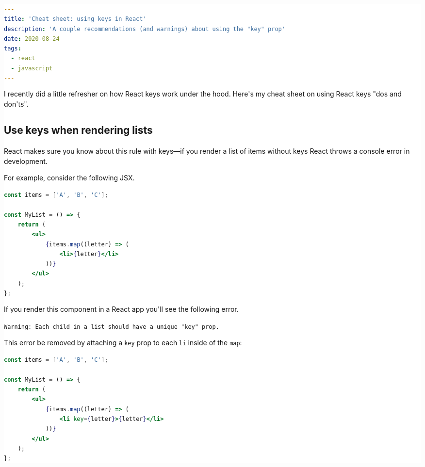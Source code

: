 ```yaml
---
title: 'Cheat sheet: using keys in React'
description: 'A couple recommendations (and warnings) about using the "key" prop'
date: 2020-08-24
tags:
  - react
  - javascript
---
```


I recently did a little refresher on how React keys work under the hood. Here's my cheat sheet on using React keys "dos and don'ts".

## Use keys when rendering lists

React makes sure you know about this rule with keys—if you render a list of items without keys React throws a console error in development.

For example, consider the following JSX.

```jsx
const items = ['A', 'B', 'C'];

const MyList = () => {
	return (
		<ul>
			{items.map((letter) => (
				<li>{letter}</li>
			))}
		</ul>
	);
};
```

If you render this component in a React app you'll see the following error.

```
Warning: Each child in a list should have a unique "key" prop.
```

This error be removed by attaching a `key` prop to each `li` inside of the `map`:

```jsx
const items = ['A', 'B', 'C'];

const MyList = () => {
	return (
		<ul>
			{items.map((letter) => (
				<li key={letter}>{letter}</li>
			))}
		</ul>
	);
};
```
